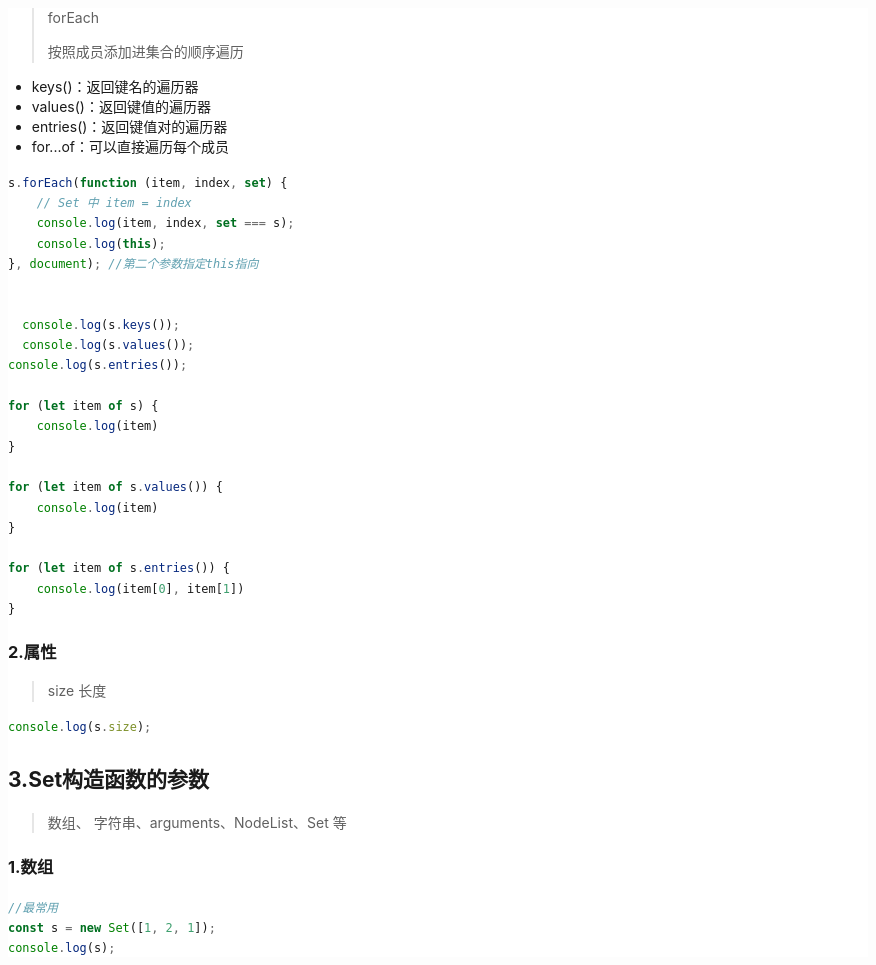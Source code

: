 >  forEach  
>
>  按照成员添加进集合的顺序遍历

- keys()：返回键名的遍历器
- values()：返回键值的遍历器
- entries()：返回键值对的遍历器
- for...of：可以直接遍历每个成员

```js
s.forEach(function (item, index, set) {
    // Set 中 item = index
    console.log(item, index, set === s);
    console.log(this);
}, document); //第二个参数指定this指向


  console.log(s.keys());
  console.log(s.values());
console.log(s.entries());

for (let item of s) {
    console.log(item)
}

for (let item of s.values()) {
    console.log(item)
}

for (let item of s.entries()) {
    console.log(item[0], item[1])
}
```

### 2.属性

>  size 长度

```js
console.log(s.size);
```

## 3.Set构造函数的参数

> 数组、 字符串、arguments、NodeList、Set 等
>

### 1.数组

```js
//最常用
const s = new Set([1, 2, 1]);
console.log(s);
```
